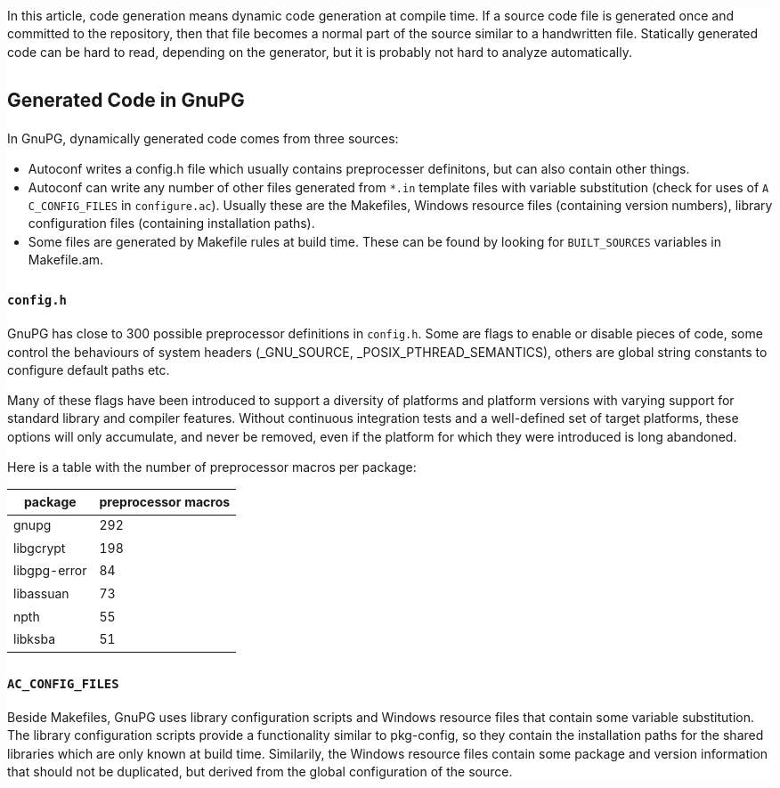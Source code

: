 In this article, code generation means dynamic code generation at
compile time.  If a source code file is generated once and committed
to the repository, then that file becomes a normal part of the source
similar to a handwritten file.  Statically generated code can be hard
to read, depending on the generator, but it is probably not hard to
analyze automatically.

## Generated Code in GnuPG

In GnuPG, dynamically generated code comes from three sources:

* Autoconf writes a config.h file which usually contains preprocesser
  definitons, but can also contain other things.
* Autoconf can write any number of other files generated from `*.in`
  template files with variable substitution (check for uses of
  `AC_CONFIG_FILES` in `configure.ac`).  Usually these are the
  Makefiles, Windows resource files (containing version numbers),
  library configuration files (containing installation paths).
* Some files are generated by Makefile rules at build time.  These can
  be found by looking for `BUILT_SOURCES` variables in Makefile.am.

### `config.h`

GnuPG has close to 300 possible preprocessor definitions in
`config.h`.  Some are flags to enable or disable pieces of code, some
control the behaviours of system headers (_GNU_SOURCE,
_POSIX_PTHREAD_SEMANTICS), others are global string constants to
configure default paths etc.

Many of these flags have been introduced to support a diversity of
platforms and platform versions with varying support for standard
library and compiler features.  Without continuous integration tests
and a well-defined set of target platforms, these options will only
accumulate, and never be removed, even if the platform for which they
were introduced is long abandoned.

Here is a table with the number of preprocessor macros per package:

package      | preprocessor macros
-------------|--------------------
gnupg        | 292
libgcrypt    | 198
libgpg-error | 84
libassuan    | 73
npth         | 55
libksba      | 51


### `AC_CONFIG_FILES`

Beside Makefiles, GnuPG uses library configuration scripts and Windows
resource files that contain some variable substitution.  The library
configuration scripts provide a functionality similar to pkg-config,
so they contain the installation paths for the shared libraries which
are only known at build time.  Similarily, the Windows resource files
contain some package and version information that should not be
duplicated, but derived from the global configuration of the source.
